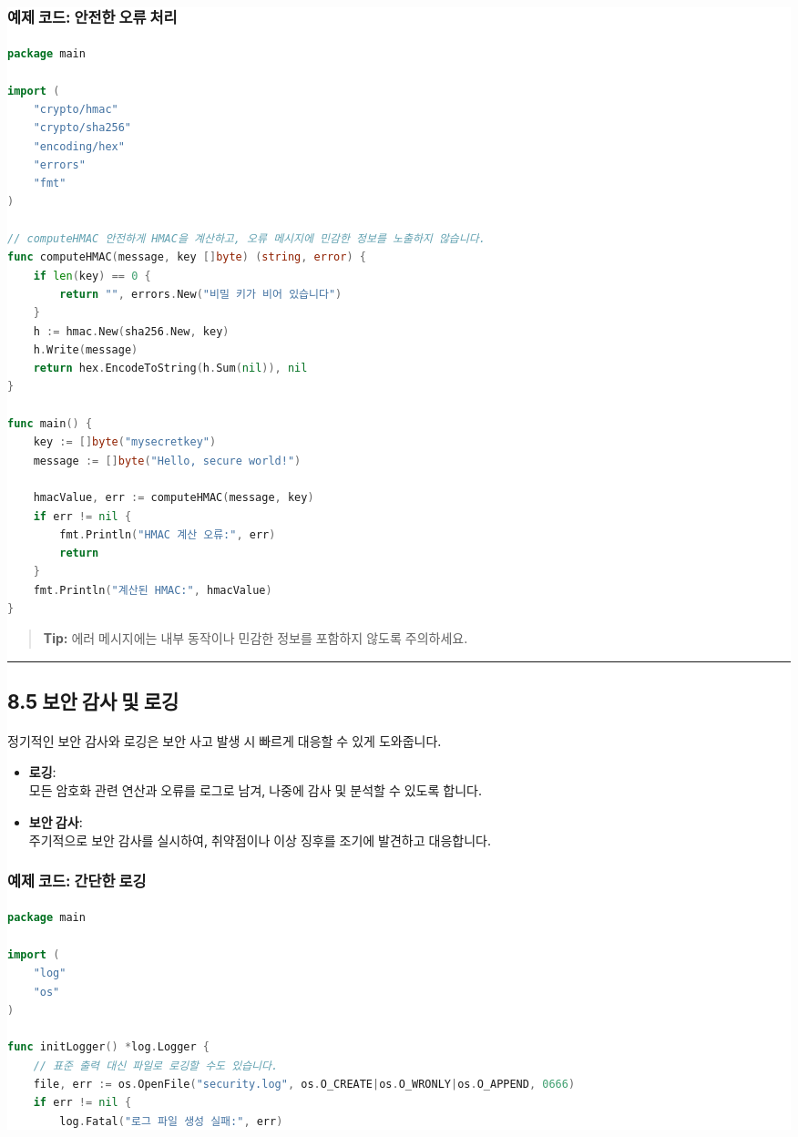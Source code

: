 ### 예제 코드: 안전한 오류 처리

```go
package main

import (
    "crypto/hmac"
    "crypto/sha256"
    "encoding/hex"
    "errors"
    "fmt"
)

// computeHMAC 안전하게 HMAC을 계산하고, 오류 메시지에 민감한 정보를 노출하지 않습니다.
func computeHMAC(message, key []byte) (string, error) {
    if len(key) == 0 {
        return "", errors.New("비밀 키가 비어 있습니다")
    }
    h := hmac.New(sha256.New, key)
    h.Write(message)
    return hex.EncodeToString(h.Sum(nil)), nil
}

func main() {
    key := []byte("mysecretkey")
    message := []byte("Hello, secure world!")
    
    hmacValue, err := computeHMAC(message, key)
    if err != nil {
        fmt.Println("HMAC 계산 오류:", err)
        return
    }
    fmt.Println("계산된 HMAC:", hmacValue)
}
```

> **Tip:** 에러 메시지에는 내부 동작이나 민감한 정보를 포함하지 않도록 주의하세요.

---

## 8.5 보안 감사 및 로깅

정기적인 보안 감사와 로깅은 보안 사고 발생 시 빠르게 대응할 수 있게 도와줍니다.

- **로깅**:  
  모든 암호화 관련 연산과 오류를 로그로 남겨, 나중에 감사 및 분석할 수 있도록 합니다.
  
- **보안 감사**:  
  주기적으로 보안 감사를 실시하여, 취약점이나 이상 징후를 조기에 발견하고 대응합니다.

### 예제 코드: 간단한 로깅

```go
package main

import (
    "log"
    "os"
)

func initLogger() *log.Logger {
    // 표준 출력 대신 파일로 로깅할 수도 있습니다.
    file, err := os.OpenFile("security.log", os.O_CREATE|os.O_WRONLY|os.O_APPEND, 0666)
    if err != nil {
        log.Fatal("로그 파일 생성 실패:", err)
```
